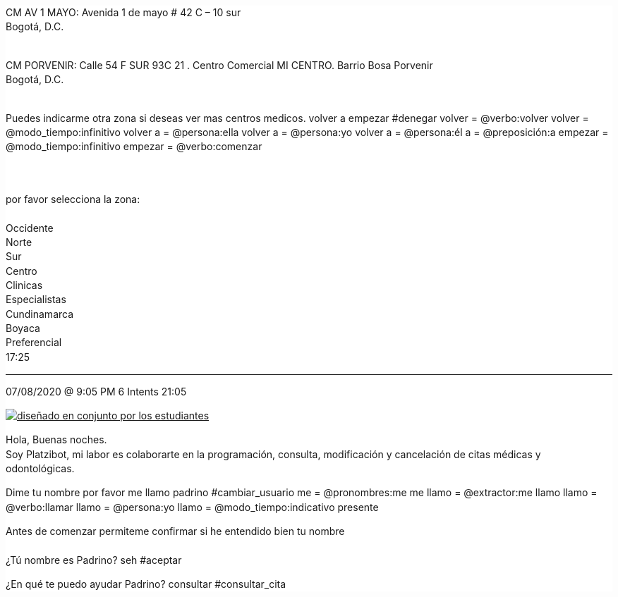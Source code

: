 CM AV 1 MAYO: Avenida 1 de mayo # 42 C – 10 sur</br>Bogotá, D.C.</br></br>
 
CM PORVENIR: Calle 54 F SUR 93C 21 . Centro Comercial MI CENTRO.  Barrio Bosa Porvenir</br>Bogotá, D.C.</br></br>
 
Puedes indicarme otra zona si deseas ver mas centros medicos.
volver a empezar
#denegar
volver = @verbo:volver
volver = @modo_tiempo:infinitivo
volver a = @persona:ella
volver a = @persona:yo
volver a = @persona:él
a = @preposición:a
empezar = @modo_tiempo:infinitivo
empezar = @verbo:comenzar
 
<iframe src="https://www.google.com/maps/embed?pb=!1m16!1m12!1m3!1d254507.63598012045!2d-74.11138866785275!3d4.650720841237783!2m3!1f0!2f0!3f0!3m2!1i1024!2i768!4f13.1!2m1!1scentro+medico+colsubsidio!5e0!3m2!1ses!2sco!4v1531303135509" width="280" height="260" frameborder="0" style="border:0" allowfullscreen></iframe></br></br>por favor selecciona la zona:</br></br>Occidente</br>Norte</br>Sur</br>Centro</br>Clinicas</br>Especialistas</br>Cundinamarca</br>Boyaca</br>Preferencial</br>
17:25

---

07/08/2020 @
9:05
PM
6
Intents
21:05
 
<a href="https://imgur.com/fMUI13D"><img src="https://i.imgur.com/fMUI13Dt.jpg" title="diseñado en conjunto por los estudiantes" /></a>
 
<div class="msgj">Hola, Buenas noches.</div>
 
<div class="msgj">Soy Platzibot, mi labor es colaborarte en la programación, consulta, modificación y cancelación de citas médicas y odontológicas.</div>
 
Dime tu nombre por favor
me llamo padrino
#cambiar_usuario
me = @pronombres:me
me llamo = @extractor:me llamo
llamo = @verbo:llamar
llamo = @persona:yo
llamo = @modo_tiempo:indicativo presente
 
Antes de comenzar permiteme confirmar si he entendido bien tu nombre </br></br>¿Tú nombre es Padrino?
seh
#aceptar
 
¿En qué te puedo ayudar Padrino?
consultar
#consultar_cita
 